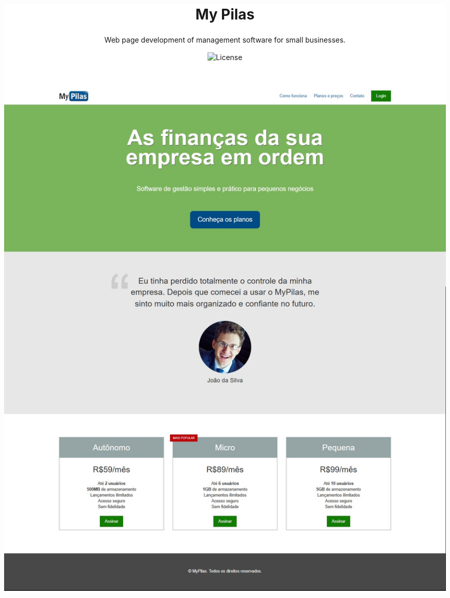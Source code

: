 <h1 align="center"> My Pilas </h1>

<p align="center">
Web page development of management software for small businesses.
</p>

<p align="center">
  <img alt="License" src="https://img.shields.io/static/v1?label=license&message=MIT&color=49AA26&labelColor=000000">
</p>

<br>

<p align="center">
  <img src=".github/MyPilas.jpg" width="100%">